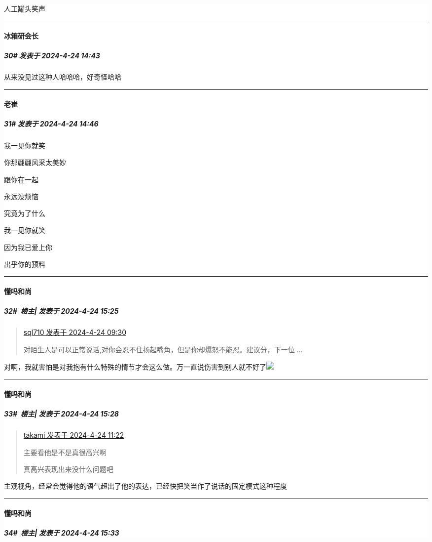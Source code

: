 人工罐头笑声

*****

####  冰箱研会长  
##### 30#       发表于 2024-4-24 14:43

从来没见过这种人哈哈哈，好奇怪哈哈

*****

####  老崔  
##### 31#       发表于 2024-4-24 14:46

我一见你就笑

你那翩翩风采太美妙

跟你在一起

永远没烦恼

究竟为了什么

我一见你就笑

因为我已爱上你

出乎你的预料

*****

####  懂吗和尚  
##### 32#         楼主| 发表于 2024-4-24 15:25

<blockquote><a href="httphttps://bbs.saraba1st.com/2b/forum.php?mod=redirect&amp;goto=findpost&amp;pid=64698515&amp;ptid=2181165" target="_blank">sql710 发表于 2024-4-24 09:30</a>

对陌生人是可以正常说话,对你会忍不住扬起嘴角，但是你却爆怒不能忍。建议分，下一位 ...</blockquote>
对啊，我就害怕是对我抱有什么特殊的情节才会这么做。万一直说伤害到别人就不好了<img src="https://static.saraba1st.com/image/smiley/face2017/001.png" referrerpolicy="no-referrer">

*****

####  懂吗和尚  
##### 33#         楼主| 发表于 2024-4-24 15:28

<blockquote><a href="httphttps://bbs.saraba1st.com/2b/forum.php?mod=redirect&amp;goto=findpost&amp;pid=64700093&amp;ptid=2181165" target="_blank">takami 发表于 2024-4-24 11:22</a>

主要看他是不是真很高兴啊

真高兴表现出来没什么问题吧</blockquote>
主观视角，经常会觉得他的语气超出了他的表达，已经快把笑当作了说话的固定模式这种程度

*****

####  懂吗和尚  
##### 34#         楼主| 发表于 2024-4-24 15:33
